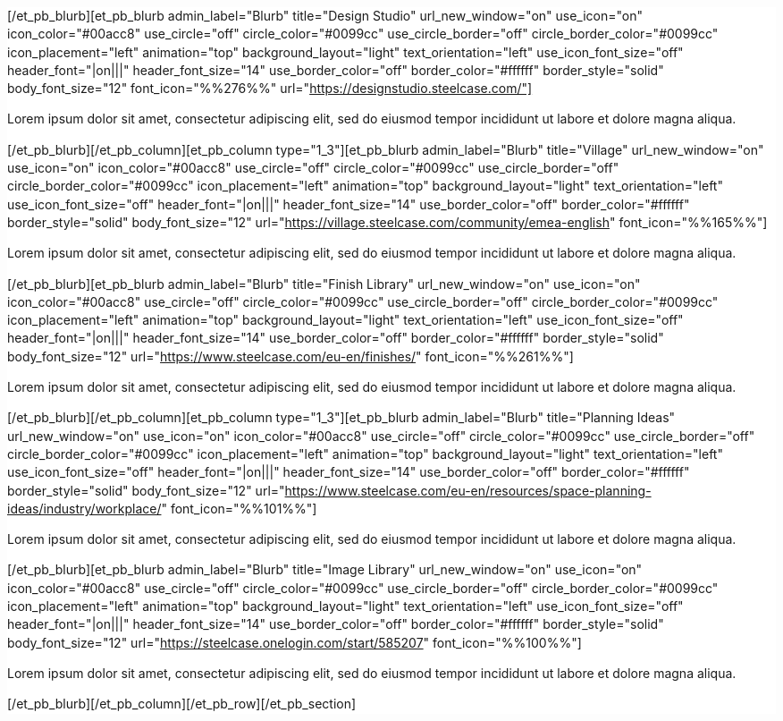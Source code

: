 [/et_pb_blurb][et_pb_blurb admin_label="Blurb" title="Design Studio" url_new_window="on" use_icon="on" icon_color="#00acc8" use_circle="off" circle_color="#0099cc" use_circle_border="off" circle_border_color="#0099cc" icon_placement="left" animation="top" background_layout="light" text_orientation="left" use_icon_font_size="off" header_font="|on|||" header_font_size="14" use_border_color="off" border_color="#ffffff" border_style="solid" body_font_size="12" font_icon="%%276%%" url="https://designstudio.steelcase.com/"]

Lorem ipsum dolor sit amet, consectetur adipiscing elit, sed do eiusmod tempor incididunt ut labore et dolore magna aliqua.

[/et_pb_blurb][/et_pb_column][et_pb_column type="1_3"][et_pb_blurb admin_label="Blurb" title="Village" url_new_window="on" use_icon="on" icon_color="#00acc8" use_circle="off" circle_color="#0099cc" use_circle_border="off" circle_border_color="#0099cc" icon_placement="left" animation="top" background_layout="light" text_orientation="left" use_icon_font_size="off" header_font="|on|||" header_font_size="14" use_border_color="off" border_color="#ffffff" border_style="solid" body_font_size="12" url="https://village.steelcase.com/community/emea-english" font_icon="%%165%%"]

Lorem ipsum dolor sit amet, consectetur adipiscing elit, sed do eiusmod tempor incididunt ut labore et dolore magna aliqua.

[/et_pb_blurb][et_pb_blurb admin_label="Blurb" title="Finish Library" url_new_window="on" use_icon="on" icon_color="#00acc8" use_circle="off" circle_color="#0099cc" use_circle_border="off" circle_border_color="#0099cc" icon_placement="left" animation="top" background_layout="light" text_orientation="left" use_icon_font_size="off" header_font="|on|||" header_font_size="14" use_border_color="off" border_color="#ffffff" border_style="solid" body_font_size="12" url="https://www.steelcase.com/eu-en/finishes/" font_icon="%%261%%"]

Lorem ipsum dolor sit amet, consectetur adipiscing elit, sed do eiusmod tempor incididunt ut labore et dolore magna aliqua.

[/et_pb_blurb][/et_pb_column][et_pb_column type="1_3"][et_pb_blurb admin_label="Blurb" title="Planning Ideas" url_new_window="on" use_icon="on" icon_color="#00acc8" use_circle="off" circle_color="#0099cc" use_circle_border="off" circle_border_color="#0099cc" icon_placement="left" animation="top" background_layout="light" text_orientation="left" use_icon_font_size="off" header_font="|on|||" header_font_size="14" use_border_color="off" border_color="#ffffff" border_style="solid" body_font_size="12" url="https://www.steelcase.com/eu-en/resources/space-planning-ideas/industry/workplace/" font_icon="%%101%%"]

Lorem ipsum dolor sit amet, consectetur adipiscing elit, sed do eiusmod tempor incididunt ut labore et dolore magna aliqua.

[/et_pb_blurb][et_pb_blurb admin_label="Blurb" title="Image Library" url_new_window="on" use_icon="on" icon_color="#00acc8" use_circle="off" circle_color="#0099cc" use_circle_border="off" circle_border_color="#0099cc" icon_placement="left" animation="top" background_layout="light" text_orientation="left" use_icon_font_size="off" header_font="|on|||" header_font_size="14" use_border_color="off" border_color="#ffffff" border_style="solid" body_font_size="12" url="https://steelcase.onelogin.com/start/585207" font_icon="%%100%%"]

Lorem ipsum dolor sit amet, consectetur adipiscing elit, sed do eiusmod tempor incididunt ut labore et dolore magna aliqua.

[/et_pb_blurb][/et_pb_column][/et_pb_row][/et_pb_section]
